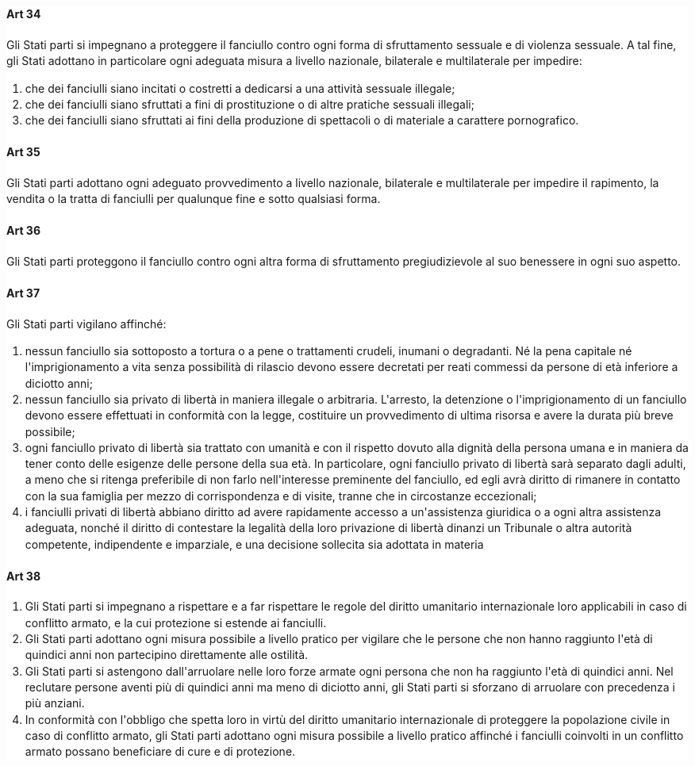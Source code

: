#### Art 34

Gli Stati parti si impegnano a proteggere il fanciullo contro ogni forma di sfruttamento sessuale e di violenza sessuale. A tal fine, gli Stati adottano in particolare ogni adeguata misura a livello nazionale, bilaterale e multilaterale per impedire:

1. che dei fanciulli siano incitati o costretti a dedicarsi a una attività sessuale illegale;
2. che dei fanciulli siano sfruttati a fini di prostituzione o di altre pratiche sessuali illegali;
3. che dei fanciulli siano sfruttati ai fini della produzione di spettacoli o di materiale a carattere pornografico.

#### Art 35

Gli Stati parti adottano ogni adeguato provvedimento a livello nazionale, bilaterale e multilaterale per impedire il rapimento, la vendita o la tratta di fanciulli per qualunque fine e sotto qualsiasi forma.

#### Art 36

Gli Stati parti proteggono il fanciullo contro ogni altra forma di sfruttamento pregiudizievole al suo benessere in ogni suo aspetto.  

#### Art 37

Gli Stati parti vigilano affinché:

1.  nessun fanciullo sia sottoposto a tortura o a pene o trattamenti crudeli, inumani o degradanti. Né la pena capitale né l'imprigionamento a vita senza possibilità di rilascio devono essere decretati per reati commessi da persone di età inferiore a diciotto anni;
2.  nessun fanciullo sia privato di libertà in maniera illegale o arbitraria. L'arresto, la detenzione o l'imprigionamento di un fanciullo devono essere effettuati in conformità con la legge, costituire un provvedimento di ultima risorsa e avere la durata più breve possibile;
3.  ogni fanciullo privato di libertà sia trattato con umanità e con il rispetto dovuto alla dignità della persona umana e in maniera da tener conto delle esigenze delle persone della sua età. In particolare, ogni fanciullo privato di libertà sarà separato dagli adulti, a meno che si ritenga preferibile di non farlo nell'interesse preminente del fanciullo, ed egli avrà diritto di rimanere in contatto con la sua famiglia per mezzo di corrispondenza e di visite, tranne che in circostanze eccezionali;
4.  i fanciulli privati di libertà abbiano diritto ad avere rapidamente accesso a un'assistenza giuridica o a ogni altra assistenza adeguata, nonché il diritto di contestare la legalità della loro privazione di libertà dinanzi un Tribunale o altra autorità competente, indipendente e imparziale, e una decisione sollecita sia adottata in materia

#### Art 38

1. Gli Stati parti si impegnano a rispettare e a far rispettare le regole del diritto umanitario internazionale loro applicabili in caso di conflitto armato, e la cui protezione si estende ai fanciulli.
2. Gli Stati parti adottano ogni misura possibile a livello pratico per vigilare che le persone che non hanno raggiunto l'età di quindici anni non partecipino direttamente alle ostilità.
3. Gli Stati parti si astengono dall'arruolare nelle loro forze armate ogni persona che non ha raggiunto l'età di quindici anni. Nel reclutare persone aventi più di quindici anni ma meno di diciotto anni, gli Stati parti si sforzano di arruolare con precedenza i più anziani.
4. In conformità con l'obbligo che spetta loro in virtù del diritto umanitario internazionale di proteggere la popolazione civile in caso di conflitto armato, gli Stati parti adottano ogni misura possibile a livello pratico affinché i fanciulli coinvolti in un conflitto armato possano beneficiare di cure e di protezione.    
